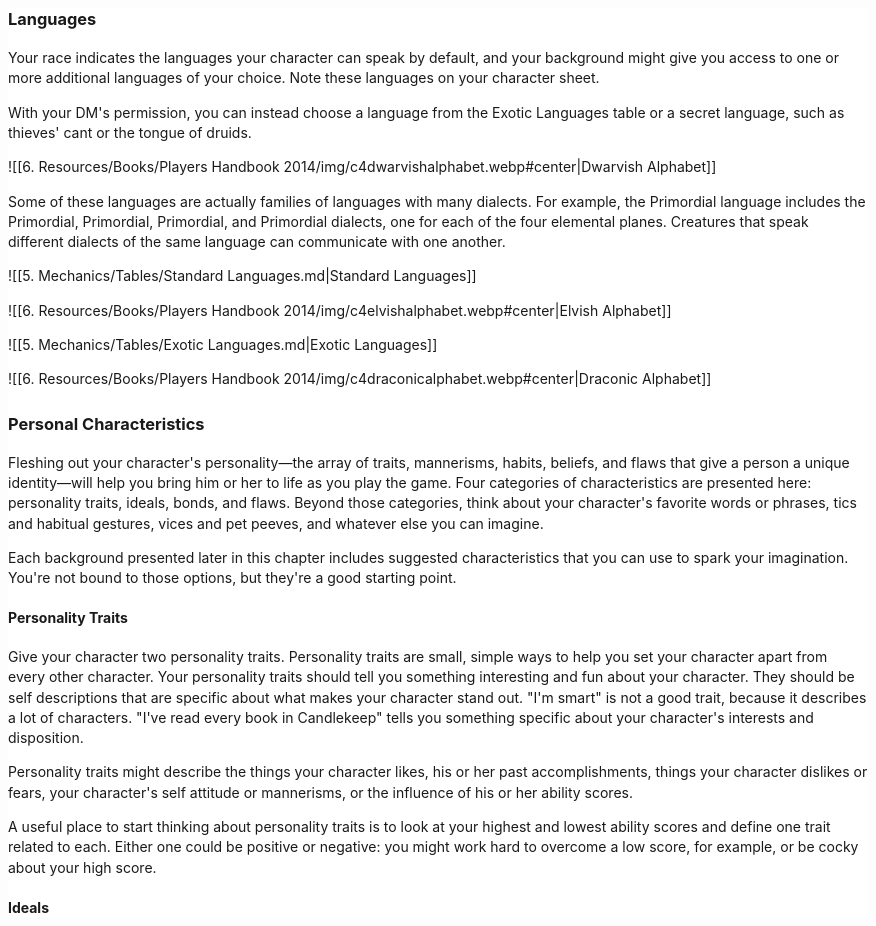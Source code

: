 ### Languages

Your race indicates the languages your character can speak by default, and your background might give you access to one or more additional languages of your choice. Note these languages on your character sheet.

With your DM's permission, you can instead choose a language from the Exotic Languages table or a secret language, such as thieves' cant or the tongue of druids.

![[6. Resources/Books/Players Handbook 2014/img/c4dwarvishalphabet.webp#center\|Dwarvish Alphabet]]

Some of these languages are actually families of languages with many dialects. For example, the Primordial language includes the Primordial, Primordial, Primordial, and Primordial dialects, one for each of the four elemental planes. Creatures that speak different dialects of the same language can communicate with one another.

![[5. Mechanics/Tables/Standard Languages.md\|Standard Languages]]

![[6. Resources/Books/Players Handbook 2014/img/c4elvishalphabet.webp#center\|Elvish Alphabet]]

![[5. Mechanics/Tables/Exotic Languages.md\|Exotic Languages]]

![[6. Resources/Books/Players Handbook 2014/img/c4draconicalphabet.webp#center\|Draconic Alphabet]]

### Personal Characteristics

Fleshing out your character's personality—the array of traits, mannerisms, habits, beliefs, and flaws that give a person a unique identity—will help you bring him or her to life as you play the game. Four categories of characteristics are presented here: personality traits, ideals, bonds, and flaws. Beyond those categories, think about your character's favorite words or phrases, tics and habitual gestures, vices and pet peeves, and whatever else you can imagine.

Each background presented later in this chapter includes suggested characteristics that you can use to spark your imagination. You're not bound to those options, but they're a good starting point.

#### Personality Traits

Give your character two personality traits. Personality traits are small, simple ways to help you set your character apart from every other character. Your personality traits should tell you something interesting and fun about your character. They should be self descriptions that are specific about what makes your character stand out. "I'm smart" is not a good trait, because it describes a lot of characters. "I've read every book in Candlekeep" tells you something specific about your character's interests and disposition.

Personality traits might describe the things your character likes, his or her past accomplishments, things your character dislikes or fears, your character's self attitude or mannerisms, or the influence of his or her ability scores.

A useful place to start thinking about personality traits is to look at your highest and lowest ability scores and define one trait related to each. Either one could be positive or negative: you might work hard to overcome a low score, for example, or be cocky about your high score.

#### Ideals
